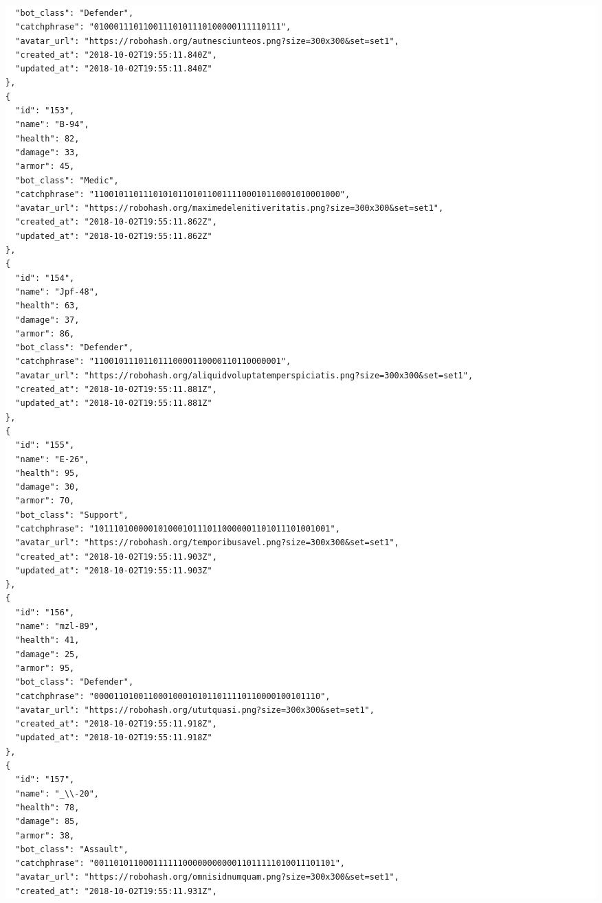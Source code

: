       "bot_class": "Defender",
      "catchphrase": "01000111011001110101110100000111110111",
      "avatar_url": "https://robohash.org/autnesciunteos.png?size=300x300&set=set1",
      "created_at": "2018-10-02T19:55:11.840Z",
      "updated_at": "2018-10-02T19:55:11.840Z"
    },
    {
      "id": "153",
      "name": "B-94",
      "health": 82,
      "damage": 33,
      "armor": 45,
      "bot_class": "Medic",
      "catchphrase": "11001011011101010110101100111100010110001010001000",
      "avatar_url": "https://robohash.org/maximedelenitiveritatis.png?size=300x300&set=set1",
      "created_at": "2018-10-02T19:55:11.862Z",
      "updated_at": "2018-10-02T19:55:11.862Z"
    },
    {
      "id": "154",
      "name": "Jpf-48",
      "health": 63,
      "damage": 37,
      "armor": 86,
      "bot_class": "Defender",
      "catchphrase": "11001011101101110000110000110110000001",
      "avatar_url": "https://robohash.org/aliquidvoluptatemperspiciatis.png?size=300x300&set=set1",
      "created_at": "2018-10-02T19:55:11.881Z",
      "updated_at": "2018-10-02T19:55:11.881Z"
    },
    {
      "id": "155",
      "name": "E-26",
      "health": 95,
      "damage": 30,
      "armor": 70,
      "bot_class": "Support",
      "catchphrase": "101110100000101000101110110000001101011101001001",
      "avatar_url": "https://robohash.org/temporibusavel.png?size=300x300&set=set1",
      "created_at": "2018-10-02T19:55:11.903Z",
      "updated_at": "2018-10-02T19:55:11.903Z"
    },
    {
      "id": "156",
      "name": "mzl-89",
      "health": 41,
      "damage": 25,
      "armor": 95,
      "bot_class": "Defender",
      "catchphrase": "0000110100110001000101011011110110000100101110",
      "avatar_url": "https://robohash.org/ututquasi.png?size=300x300&set=set1",
      "created_at": "2018-10-02T19:55:11.918Z",
      "updated_at": "2018-10-02T19:55:11.918Z"
    },
    {
      "id": "157",
      "name": "_\\-20",
      "health": 78,
      "damage": 85,
      "armor": 38,
      "bot_class": "Assault",
      "catchphrase": "0011010110001111110000000000011011111010011101101",
      "avatar_url": "https://robohash.org/omnisidnumquam.png?size=300x300&set=set1",
      "created_at": "2018-10-02T19:55:11.931Z",